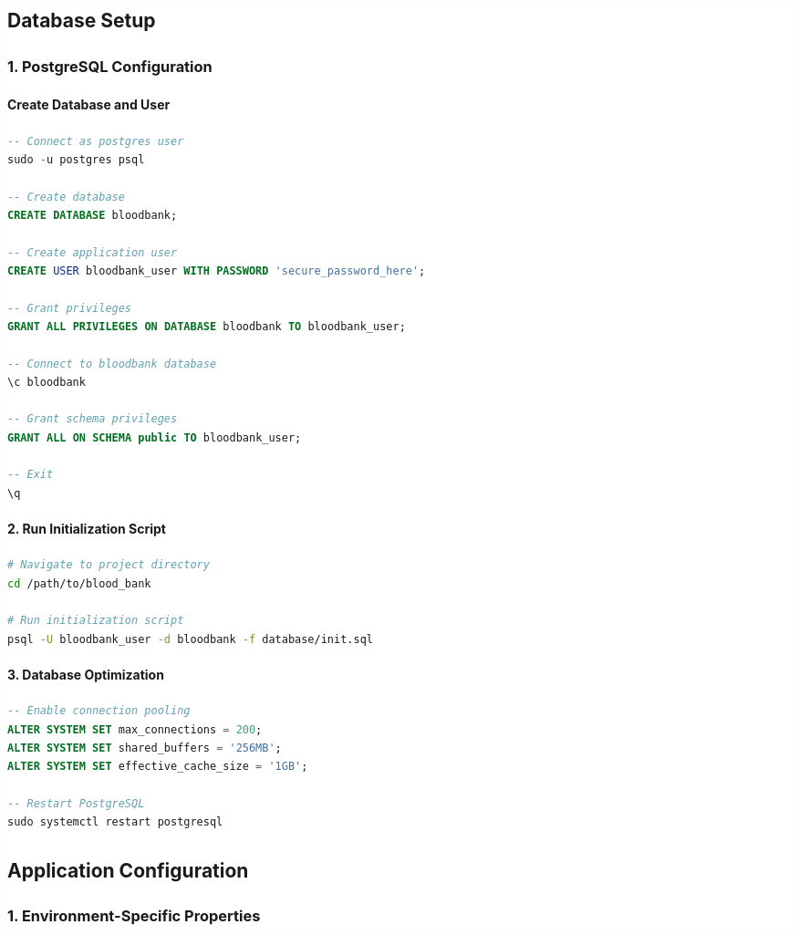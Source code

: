 ## Database Setup

### 1. PostgreSQL Configuration

#### Create Database and User
```sql
-- Connect as postgres user
sudo -u postgres psql

-- Create database
CREATE DATABASE bloodbank;

-- Create application user
CREATE USER bloodbank_user WITH PASSWORD 'secure_password_here';

-- Grant privileges
GRANT ALL PRIVILEGES ON DATABASE bloodbank TO bloodbank_user;

-- Connect to bloodbank database
\c bloodbank

-- Grant schema privileges
GRANT ALL ON SCHEMA public TO bloodbank_user;

-- Exit
\q
```

#### 2. Run Initialization Script
```bash
# Navigate to project directory
cd /path/to/blood_bank

# Run initialization script
psql -U bloodbank_user -d bloodbank -f database/init.sql
```

#### 3. Database Optimization
```sql
-- Enable connection pooling
ALTER SYSTEM SET max_connections = 200;
ALTER SYSTEM SET shared_buffers = '256MB';
ALTER SYSTEM SET effective_cache_size = '1GB';

-- Restart PostgreSQL
sudo systemctl restart postgresql
```

## Application Configuration

### 1. Environment-Specific Properties
